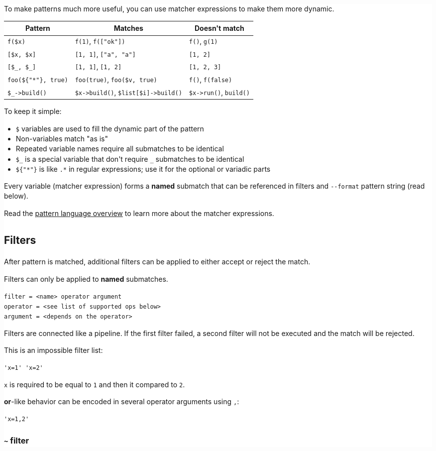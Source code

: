 To make patterns much more useful, you can use matcher expressions to make them more dynamic.

| Pattern | Matches | Doesn't match |
|---|---|---|
| `f($x)` | `f(1)`, `f(["ok"])` | `f()`, `g(1)` |
| `[$x, $x]` | `[1, 1]`, `["a", "a"]` | `[1, 2]` |
| `[$_, $_]` | `[1, 1]`, `[1, 2]` | `[1, 2, 3]` |
| `foo(${"*"}, true)` | `foo(true)`, `foo($v, true)` | `f()`, `f(false)` |
| `$_->build()` | `$x->build()`, `$list[$i]->build()` | `$x->run()`, `build()` |

To keep it simple:

* `$` variables are used to fill the dynamic part of the pattern
* Non-variables match "as is"
* Repeated variable names require all submatches to be identical
* `$_` is a special variable that don't require `_` submatches to be identical
* `${"*"}` is like `.*` in regular expressions; use it for the optional or variadic parts

Every variable (matcher expression) forms a **named** submatch that can be referenced in filters and `--format` pattern string (read below).

Read the [pattern language overview](/pattern_language.md) to learn more about the matcher expressions.

## Filters

After pattern is matched, additional filters can be applied to either accept or reject the match.

Filters can only be applied to **named** submatches.

```
filter = <name> operator argument
operator = <see list of supported ops below>
argument = <depends on the operator>
```

Filters are connected like a pipeline.
If the first filter failed, a second filter will not be executed and the match will be rejected.

This is an impossible filter list:

```
'x=1' 'x=2'
```

`x` is required to be equal to `1` and then it compared to `2`.

**or**-like behavior can be encoded in several operator arguments using `,`:

```
'x=1,2'
```

### `~` filter
